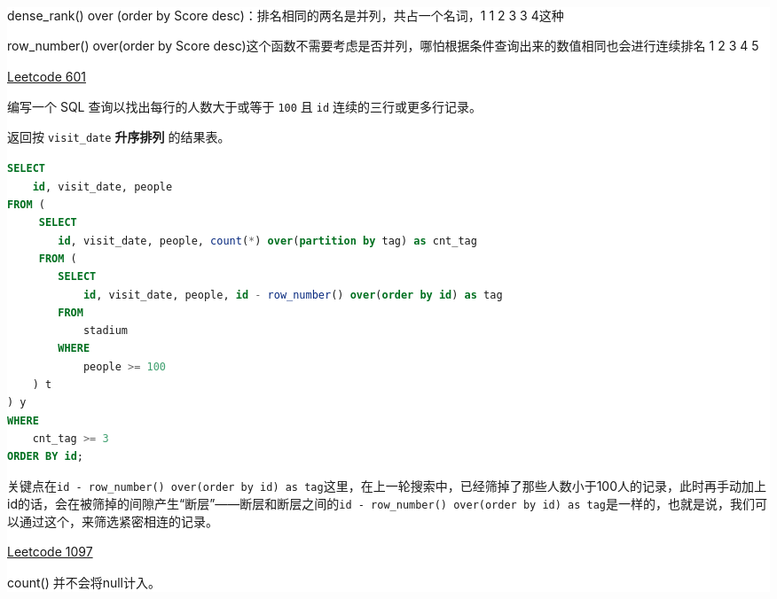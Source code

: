dense_rank() over (order by Score desc)：排名相同的两名是并列，共占一个名词，1 1 2 3 3 4这种

row_number() over(order by Score desc)这个函数不需要考虑是否并列，哪怕根据条件查询出来的数值相同也会进行连续排名 1 2 3 4 5



[Leetcode 601](https://leetcode-cn.com/problems/human-traffic-of-stadium/)

编写一个 SQL 查询以找出每行的人数大于或等于 `100` 且 `id` 连续的三行或更多行记录。

返回按 `visit_date` **升序排列** 的结果表。

```sql
SELECT 
    id, visit_date, people
FROM (
     SELECT 
        id, visit_date, people, count(*) over(partition by tag) as cnt_tag
     FROM (
        SELECT 
            id, visit_date, people, id - row_number() over(order by id) as tag
        FROM 
            stadium
        WHERE 
            people >= 100
    ) t
) y
WHERE 
    cnt_tag >= 3
ORDER BY id;
```

关键点在`id - row_number() over(order by id) as tag`这里，在上一轮搜索中，已经筛掉了那些人数小于100人的记录，此时再手动加上id的话，会在被筛掉的间隙产生“断层”——断层和断层之间的`id - row_number() over(order by id) as tag`是一样的，也就是说，我们可以通过这个，来筛选紧密相连的记录。



[Leetcode 1097](https://leetcode-cn.com/problems/game-play-analysis-v/)

count() 并不会将null计入。
